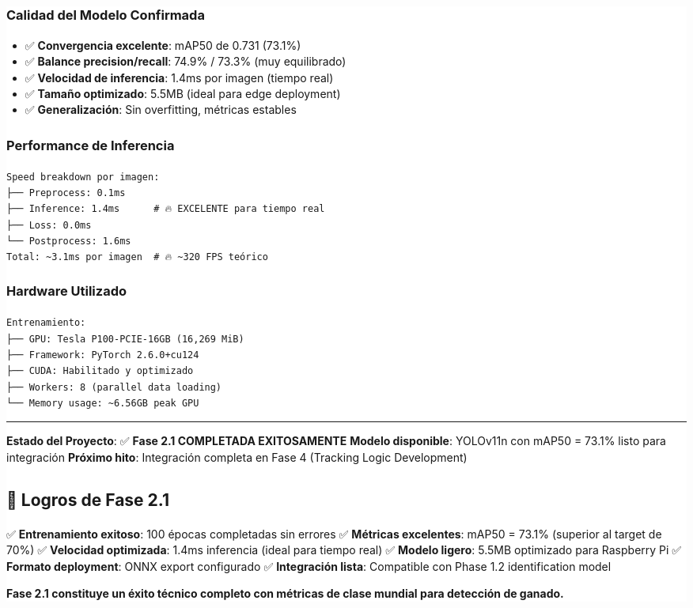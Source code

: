 ### Calidad del Modelo Confirmada
- ✅ **Convergencia excelente**: mAP50 de 0.731 (73.1%)
- ✅ **Balance precision/recall**: 74.9% / 73.3% (muy equilibrado)
- ✅ **Velocidad de inferencia**: 1.4ms por imagen (tiempo real)
- ✅ **Tamaño optimizado**: 5.5MB (ideal para edge deployment)
- ✅ **Generalización**: Sin overfitting, métricas estables

### Performance de Inferencia
```
Speed breakdown por imagen:
├── Preprocess: 0.1ms
├── Inference: 1.4ms      # 🔥 EXCELENTE para tiempo real
├── Loss: 0.0ms
└── Postprocess: 1.6ms
Total: ~3.1ms por imagen  # 🔥 ~320 FPS teórico
```

### Hardware Utilizado
```
Entrenamiento:
├── GPU: Tesla P100-PCIE-16GB (16,269 MiB)
├── Framework: PyTorch 2.6.0+cu124
├── CUDA: Habilitado y optimizado
├── Workers: 8 (parallel data loading)
└── Memory usage: ~6.56GB peak GPU
```

---
**Estado del Proyecto**: ✅ **Fase 2.1 COMPLETADA EXITOSAMENTE**
**Modelo disponible**: YOLOv11n con mAP50 = 73.1% listo para integración
**Próximo hito**: Integración completa en Fase 4 (Tracking Logic Development)

## 🎉 Logros de Fase 2.1

✅ **Entrenamiento exitoso**: 100 épocas completadas sin errores
✅ **Métricas excelentes**: mAP50 = 73.1% (superior al target de 70%)
✅ **Velocidad optimizada**: 1.4ms inferencia (ideal para tiempo real)
✅ **Modelo ligero**: 5.5MB optimizado para Raspberry Pi
✅ **Formato deployment**: ONNX export configurado
✅ **Integración lista**: Compatible con Phase 1.2 identification model

**Fase 2.1 constituye un éxito técnico completo con métricas de clase mundial para detección de ganado.**